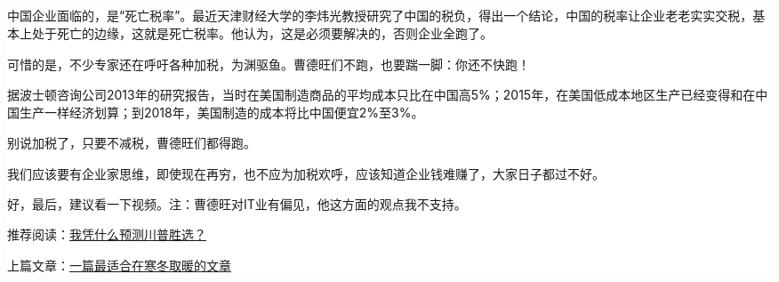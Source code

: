 中国企业面临的，是“死亡税率”。最近天津财经大学的李炜光教授研究了中国的税负，得出一个结论，中国的税率让企业老老实实交税，基本上处于死亡的边缘，这就是死亡税率。他认为，这是必须要解决的，否则企业全跑了。

可惜的是，不少专家还在呼吁各种加税，为渊驱鱼。曹德旺们不跑，也要踹一脚：你还不快跑！

据波士顿咨询公司2013年的研究报告，当时在美国制造商品的平均成本只比在中国高5%；2015年，在美国低成本地区生产已经变得和在中国生产一样经济划算；到2018年，美国制造的成本将比中国便宜2%至3%。

别说加税了，只要不减税，曹德旺们都得跑。

我们应该要有企业家思维，即使现在再穷，也不应为加税欢呼，应该知道企业钱难赚了，大家日子都过不好。

好，最后，建议看一下视频。注：曹德旺对IT业有偏见，他这方面的观点我不支持。

<iframe src="https://v.qq.com/iframe/preview.html?width=500&amp;height=375&amp;auto=0&amp;vid=y0356uxkpvl" width="100%" height="100%" frameborder="0" allowfullscreen="true"></iframe>

  

推荐阅读：[我凭什么预测川普胜选？](http://mp.weixin.qq.com/s?__biz=MjM5NDU0Mjk2MQ==&mid=2651622499&idx=1&sn=37372b1919caa2595ee3df01faabd482&chksm=bd7e087d8a09816baf256952922c3a10005d7078904ed6151ace12b730b7fece5909892d5e78&scene=21#wechat_redirect)

上篇文章：[一篇最适合在寒冬取暖的文章](http://mp.weixin.qq.com/s?__biz=MjM5NDU0Mjk2MQ==&mid=2651622613&idx=1&sn=85db21cc5fc247e24abf35170a539536&chksm=bd7e08cb8a0981dd3c35b030973ecf512bc91289cca9274251cb89b98b94d3ccade9eb2edfc6&scene=21#wechat_redirect)
